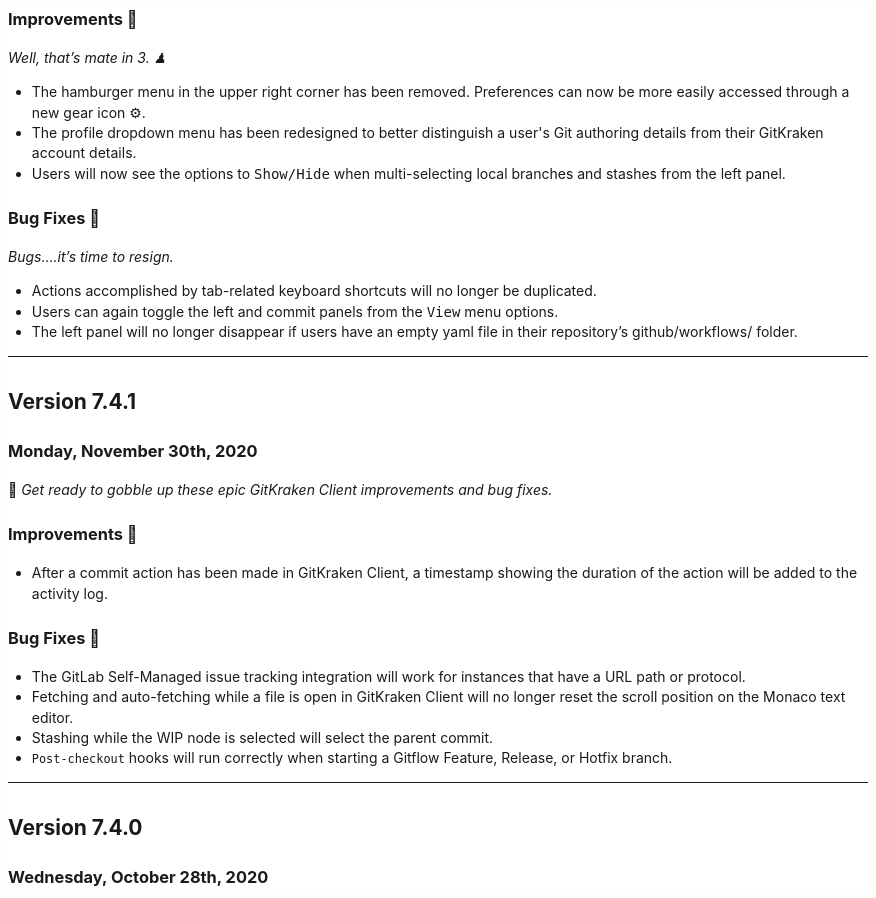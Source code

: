 ### Improvements 🙌

_Well, that’s mate in 3.  ♟_

 - The hamburger menu in the upper right corner has been removed. Preferences can now be more easily accessed through a new gear icon ⚙️. 
 - The profile dropdown menu has been redesigned to better distinguish a user's Git authoring details from their GitKraken account details. 
 - Users will now see the options to <kbd>Show/Hide</kbd> when multi-selecting local branches and stashes from the left panel. 


### Bug Fixes 🐛

_Bugs….it’s time to resign._ 

- Actions accomplished by tab-related keyboard shortcuts will no longer be duplicated. 
- Users can again toggle the left and commit panels from the <kbd>View</kbd> menu options. 
- The left panel will no longer disappear if users have an empty yaml file in their repository’s github/workflows/ folder. 

***
<a id="v7-4-1"></a>

## Version 7.4.1<br>
<h3>Monday, November 30th, 2020 </h3>

🦃 _Get ready to gobble up these epic GitKraken Client improvements and bug fixes._ 

### Improvements 🙌

- After a commit action has been made in GitKraken Client, a timestamp showing the duration of the action will be added to the activity log. 

### Bug Fixes 🐛

- The GitLab Self-Managed issue tracking integration will work for instances that have a URL path or protocol. 
- Fetching and auto-fetching while a file is open in GitKraken Client will no longer reset the scroll position on the Monaco text editor. 
- Stashing while the WIP node is selected will select the parent commit. 
- `Post-checkout` hooks will run correctly when starting a Gitflow Feature, Release, or Hotfix branch.


***

<a id="v7-4-0"></a>

## Version 7.4.0<br>
<h3> Wednesday, October 28th, 2020 </h3>

<div class='embed-container embed-container--16-9'>
    <iframe width="560" height="315" src="https://www.youtube.com/embed/t809w7pnDnc" frameborder="0" allowfullscreen></iframe>
</div>
